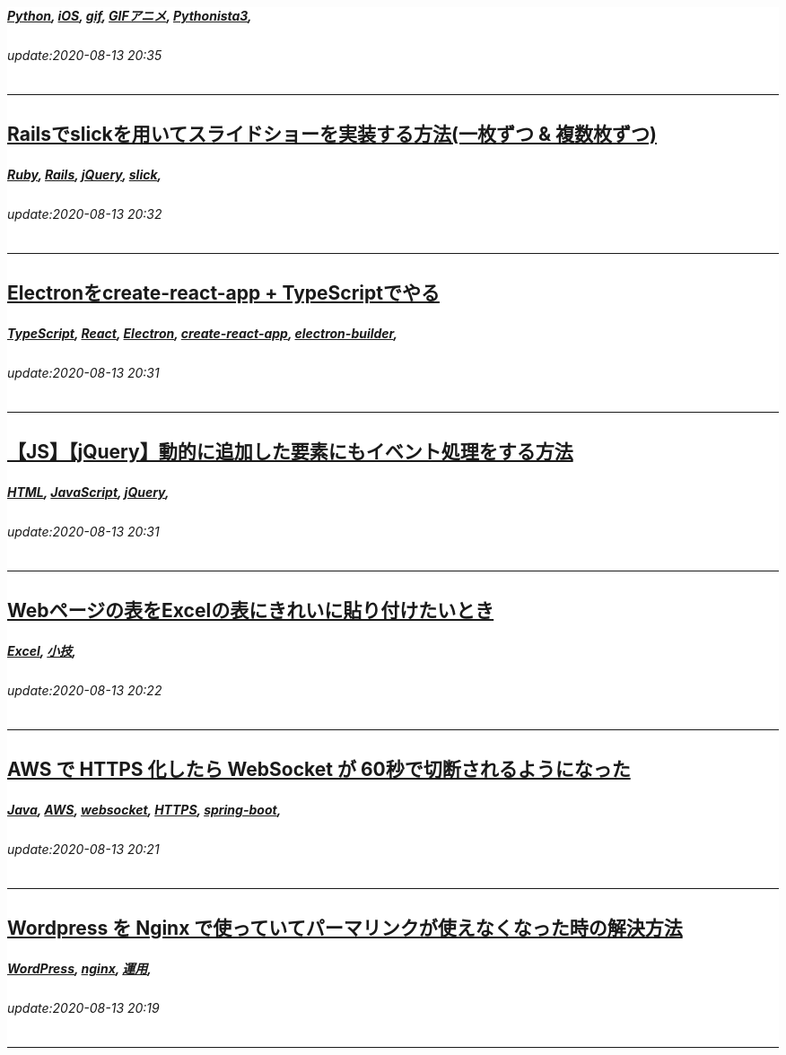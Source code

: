 ##### [Python](https://qiita.com/tags/Python), [iOS](https://qiita.com/tags/iOS), [gif](https://qiita.com/tags/gif), [GIFアニメ](https://qiita.com/tags/GIFアニメ), [Pythonista3](https://qiita.com/tags/Pythonista3), 
###### update:2020-08-13 20:35
---
## [Railsでslickを用いてスライドショーを実装する方法(一枚ずつ & 複数枚ずつ)](https://qiita.com/Yusuke_Hoirta/items/309bac88a4f75b58128b)
##### [Ruby](https://qiita.com/tags/Ruby), [Rails](https://qiita.com/tags/Rails), [jQuery](https://qiita.com/tags/jQuery), [slick](https://qiita.com/tags/slick), 
###### update:2020-08-13 20:32
---
## [Electronをcreate-react-app + TypeScriptでやる](https://qiita.com/sankaku-deltalab/items/3ac7b62abc450b1069bb)
##### [TypeScript](https://qiita.com/tags/TypeScript), [React](https://qiita.com/tags/React), [Electron](https://qiita.com/tags/Electron), [create-react-app](https://qiita.com/tags/create-react-app), [electron-builder](https://qiita.com/tags/electron-builder), 
###### update:2020-08-13 20:31
---
## [【JS】【jQuery】動的に追加した要素にもイベント処理をする方法](https://qiita.com/kohei-web/items/cfad8c846d5382b5796d)
##### [HTML](https://qiita.com/tags/HTML), [JavaScript](https://qiita.com/tags/JavaScript), [jQuery](https://qiita.com/tags/jQuery), 
###### update:2020-08-13 20:31
---
## [Webページの表をExcelの表にきれいに貼り付けたいとき](https://qiita.com/tosiooooooo/items/34e5e9a2d8af9dfead1c)
##### [Excel](https://qiita.com/tags/Excel), [小技](https://qiita.com/tags/小技), 
###### update:2020-08-13 20:22
---
## [AWS で HTTPS 化したら WebSocket が 60秒で切断されるようになった](https://qiita.com/an_riri88/items/b527b7eb2f823988c5f6)
##### [Java](https://qiita.com/tags/Java), [AWS](https://qiita.com/tags/AWS), [websocket](https://qiita.com/tags/websocket), [HTTPS](https://qiita.com/tags/HTTPS), [spring-boot](https://qiita.com/tags/spring-boot), 
###### update:2020-08-13 20:21
---
## [Wordpress を Nginx で使っていてパーマリンクが使えなくなった時の解決方法](https://qiita.com/ekzemplaro/items/909a55b8ea9e7ead5b70)
##### [WordPress](https://qiita.com/tags/WordPress), [nginx](https://qiita.com/tags/nginx), [運用](https://qiita.com/tags/運用), 
###### update:2020-08-13 20:19
---